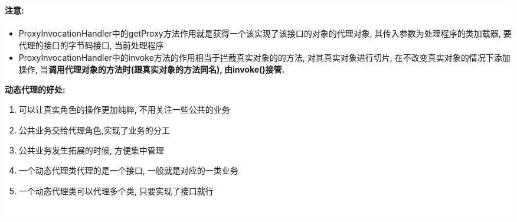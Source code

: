 

#### 注意:

- ProxyInvocationHandler中的getProxy方法作用就是获得一个该实现了该接口的对象的代理对象, 其传入参数为处理程序的类加载器, 要代理的接口的字节码接口, 当前处理程序 
- ProxyInvocationHandler中的invoke方法的作用相当于拦截真实对象的的方法, 对其真实对象进行切片, 在不改变真实对象的情况下添加操作, 当**调用代理对象的方法时(跟真实对象的方法同名), 由invoke()接管.**

**动态代理的好处:**

 		

1. 可以让真实角色的操作更加纯粹, 不用关注一些公共的业务

2. 公共业务交给代理角色,实现了业务的分工
3. 公共业务发生拓展的时候, 方便集中管理
4. 一个动态代理类代理的是一个接口, 一般就是对应的一类业务
5. 一个动态代理类可以代理多个类, 只要实现了接口就行

​	